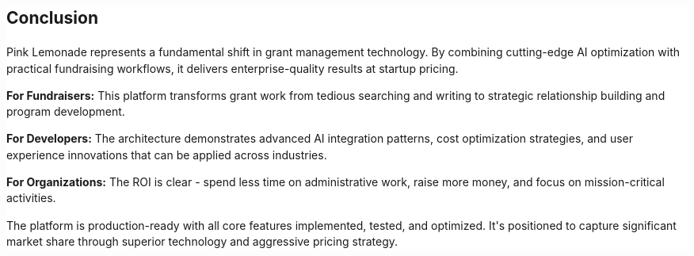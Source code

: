 
## Conclusion

Pink Lemonade represents a fundamental shift in grant management technology. By combining cutting-edge AI optimization with practical fundraising workflows, it delivers enterprise-quality results at startup pricing.

**For Fundraisers:** This platform transforms grant work from tedious searching and writing to strategic relationship building and program development.

**For Developers:** The architecture demonstrates advanced AI integration patterns, cost optimization strategies, and user experience innovations that can be applied across industries.

**For Organizations:** The ROI is clear - spend less time on administrative work, raise more money, and focus on mission-critical activities.

The platform is production-ready with all core features implemented, tested, and optimized. It's positioned to capture significant market share through superior technology and aggressive pricing strategy.